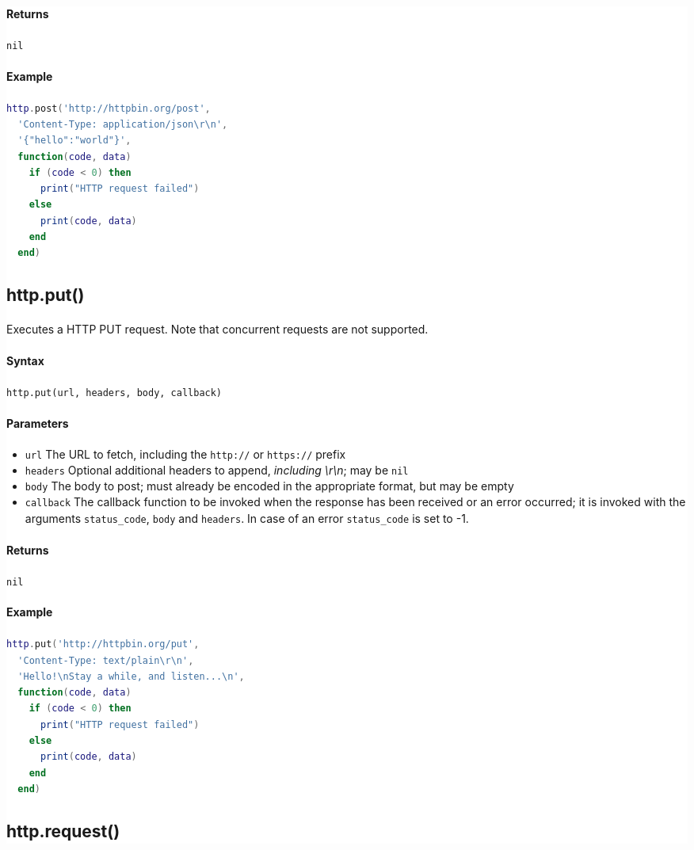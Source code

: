 #### Returns
`nil`

#### Example
```lua
http.post('http://httpbin.org/post',
  'Content-Type: application/json\r\n',
  '{"hello":"world"}',
  function(code, data)
    if (code < 0) then
      print("HTTP request failed")
    else
      print(code, data)
    end
  end)
```

## http.put()

Executes a HTTP PUT request. Note that concurrent requests are not supported.

#### Syntax
`http.put(url, headers, body, callback)`

#### Parameters
- `url` The URL to fetch, including the `http://` or `https://` prefix
- `headers` Optional additional headers to append, *including \r\n*; may be `nil`
- `body` The body to post; must already be encoded in the appropriate format, but may be empty
- `callback` The callback function to be invoked when the response has been received or an error occurred; it is invoked with the arguments `status_code`, `body` and `headers`. In case of an error `status_code` is set to -1.

#### Returns
`nil`

#### Example
```lua
http.put('http://httpbin.org/put',
  'Content-Type: text/plain\r\n',
  'Hello!\nStay a while, and listen...\n',
  function(code, data)
    if (code < 0) then
      print("HTTP request failed")
    else
      print(code, data)
    end
  end)
```

## http.request()
